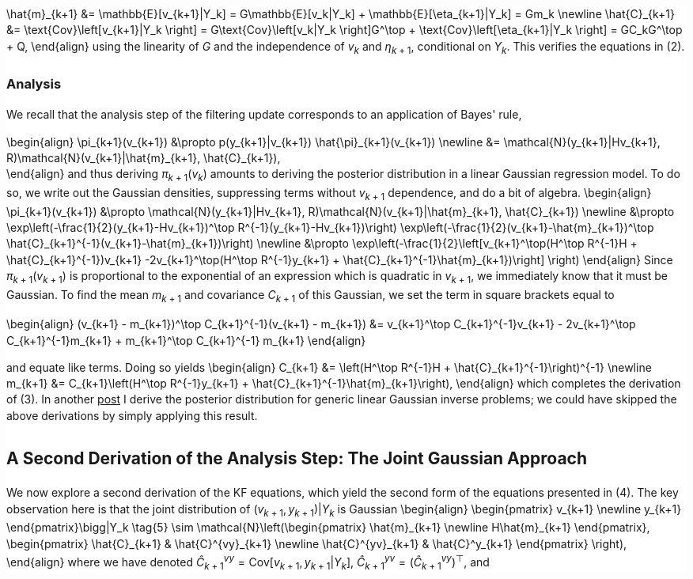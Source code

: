 \hat{m}\_{k+1} &= \mathbb{E}[v\_{k+1}|Y_k] = G\mathbb{E}[v_k|Y_k] + \mathbb{E}[\eta\_{k+1}|Y_k] = Gm_k \newline
\hat{C}\_{k+1} &= \text{Cov}\left[v\_{k+1}|Y_k \right] = G\text{Cov}\left[v_k|Y_k \right]G^\top +
\text{Cov}\left[\eta\_{k+1}|Y_k \right] = GC_kG^\top + Q,
\end{align}
using the linearity of $G$ and the independence of $v_k$ and $\eta_{k+1}$, conditional
on $Y_k$. This verifies the equations in (2).

### Analysis
We recall that the analysis step of the filtering update corresponds to an
application of Bayes' rule,

\begin{align}
\pi_{k+1}(v_{k+1})
&\propto p(y_{k+1}|v_{k+1}) \hat{\pi}\_{k+1}(v_{k+1}) \newline
&= \mathcal{N}(y_{k+1}|Hv_{k+1}, R)\mathcal{N}(v_{k+1}|\hat{m}\_{k+1}, \hat{C}\_{k+1}),    
\end{align}
and thus deriving $\pi_{k+1}(v_k)$ amounts to deriving the posterior distribution
in a linear Gaussian regression model. To do so, we write out the Gaussian densities,
suppressing terms without $v_{k+1}$ dependence, and do a bit of algebra.
\begin{align}
\pi_{k+1}(v_{k+1})
&\propto \mathcal{N}(y_{k+1}|Hv_{k+1}, R)\mathcal{N}(v_{k+1}|\hat{m}\_{k+1}, \hat{C}\_{k+1}) \newline
&\propto \exp\left(-\frac{1}{2}(y_{k+1}-Hv_{k+1})^\top R^{-1}(y_{k+1}-Hv_{k+1})\right)
\exp\left(-\frac{1}{2}(v_{k+1}-\hat{m}\_{k+1})^\top \hat{C}\_{k+1}^{-1}(v_{k+1}-\hat{m}\_{k+1})\right) \newline
&\propto \exp\left(-\frac{1}{2}\left[v_{k+1}^\top(H^\top R^{-1}H + \hat{C}\_{k+1}^{-1})v_{k+1}
-2v_{k+1}^\top(H^\top R^{-1}y_{k+1} + \hat{C}\_{k+1}^{-1}\hat{m}\_{k+1})\right] \right)
\end{align}
Since $\pi_{k+1}(v_{k+1})$ is proportional to the exponential of an expression
which is quadratic in $v_{k+1}$, we immediately know that it must be Gaussian.
To find the mean $m_{k+1}$ and covariance $C_{k+1}$ of this Gaussian, we set
the term in square brackets equal to

\begin{align}
(v_{k+1} - m_{k+1})^\top C_{k+1}^{-1}(v_{k+1} - m_{k+1})
&= v_{k+1}^\top C_{k+1}^{-1}v_{k+1} - 2v_{k+1}^\top C_{k+1}^{-1}m_{k+1} +
m_{k+1}^\top C_{k+1}^{-1} m_{k+1}
\end{align}

and equate like terms. Doing so yields
\begin{align}
C_{k+1} &= \left(H^\top R^{-1}H + \hat{C}\_{k+1}^{-1}\right)^{-1} \newline
m_{k+1} &= C_{k+1}\left(H^\top R^{-1}y_{k+1} + \hat{C}\_{k+1}^{-1}\hat{m}_{k+1}\right),
\end{align}
which completes the derivation of (3). In another
[post](https://arob5.github.io/blog/2024/07/03/lin-Gauss/) I derive the posterior
distribution for generic linear Gaussian inverse problems; we could have skipped
the above derivations by simply applying this result.

## A Second Derivation of the Analysis Step: The Joint Gaussian Approach  
We now explore a second derivation of the KF equations, which yield the second
form of the equations presented in (4). The key observation here
is that the joint distribution of $(v_{k+1},y_{k+1})|Y_k$ is Gaussian
\begin{align}
\begin{pmatrix} v_{k+1} \newline y_{k+1} \end{pmatrix}\bigg|Y_k \tag{5}
\sim \mathcal{N}\left(\begin{pmatrix} \hat{m}\_{k+1} \newline H\hat{m}_{k+1} \end{pmatrix},
  \begin{pmatrix} \hat{C}\_{k+1} & \hat{C}^{vy}\_{k+1} \newline
  \hat{C}^{yv}\_{k+1} & \hat{C}^y\_{k+1} \end{pmatrix} \right),
\end{align}
where we have denoted $\hat{C}^{vy}_{k+1} = \text{Cov}[v_{k+1},y_{k+1}|Y_k]$,
$\hat{C}^{yv}_{k+1} = \left(\hat{C}^{vy}_{k+1}\right)^\top$, and